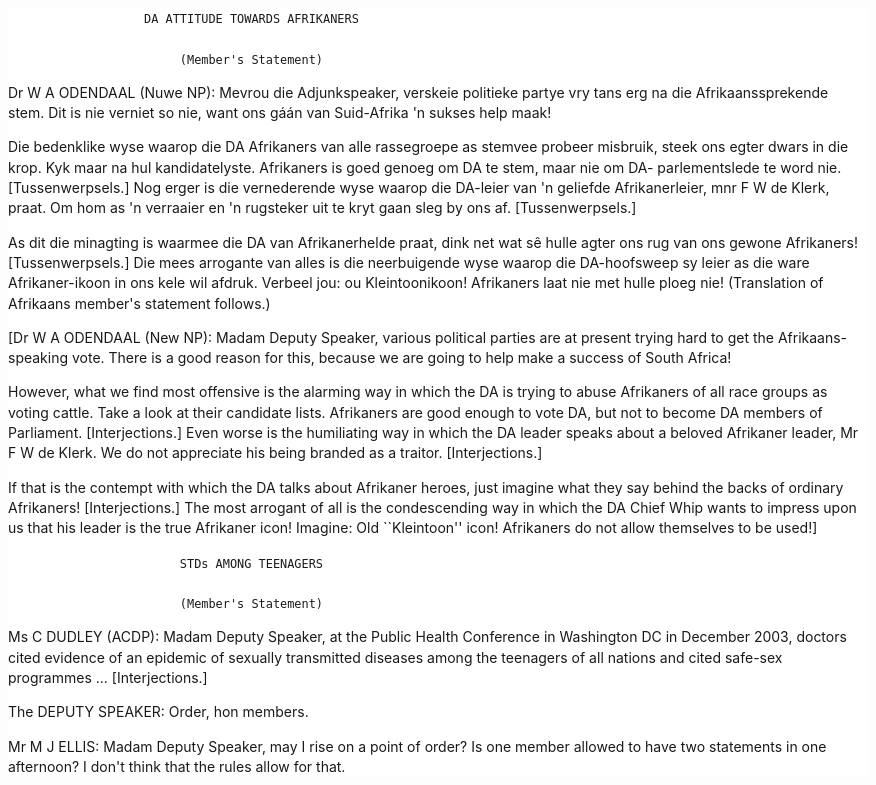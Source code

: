                        DA ATTITUDE TOWARDS AFRIKANERS

                            (Member's Statement)

Dr W A ODENDAAL (Nuwe NP):  Mevrou  die  Adjunkspeaker,  verskeie  politieke
partye vry tans erg na die Afrikaanssprekende stem. Dit is  nie  verniet  so
nie, want ons gáán van Suid-Afrika 'n sukses help maak!

Die bedenklike wyse  waarop  die  DA  Afrikaners  van  alle  rassegroepe  as
stemvee probeer misbruik, steek ons egter dwars in die  krop.  Kyk  maar  na
hul kandidatelyste. Afrikaners is goed genoeg om DA te stem, maar nie om DA-
parlementslede te word nie. [Tussenwerpsels.] Nog erger is die  vernederende
wyse waarop die DA-leier van 'n geliefde Afrikanerleier, mnr F W  de  Klerk,
praat. Om hom as 'n verraaier en 'n rugsteker uit te kryt gaan sleg  by  ons
af. [Tussenwerpsels.]

As dit die minagting is waarmee die DA van Afrikanerhelde  praat,  dink  net
wat sê hulle agter ons rug van ons gewone Afrikaners! [Tussenwerpsels.]  Die
mees arrogante van alles is die neerbuigende wyse  waarop  die  DA-hoofsweep
sy leier as die ware Afrikaner-ikoon in ons kele wil  afdruk.  Verbeel  jou:
ou Kleintoonikoon! Afrikaners laat nie met hulle ploeg nie! (Translation  of
Afrikaans member's statement follows.)

[Dr W A ODENDAAL (New NP): Madam Deputy Speaker, various  political  parties
are at present trying hard to get the Afrikaans-speaking vote.  There  is  a
good reason for this, because we are going to help make a success  of  South
Africa!

However, what we find most offensive is the alarming way in which the DA  is
trying to abuse Afrikaners of all race groups as voting cattle. Take a  look
at their candidate lists. Afrikaners are good enough to vote DA, but not  to
become  DA  members  of  Parliament.  [Interjections.]  Even  worse  is  the
humiliating way in which the DA leader  speaks  about  a  beloved  Afrikaner
leader, Mr F W de Klerk. We  do  not  appreciate  his  being  branded  as  a
traitor. [Interjections.]

If that is the contempt with which the  DA  talks  about  Afrikaner  heroes,
just imagine  what  they  say  behind  the  backs  of  ordinary  Afrikaners!
[Interjections.] The most arrogant of all is the condescending way in  which
the DA Chief Whip wants to impress upon us  that  his  leader  is  the  true
Afrikaner icon! Imagine: Old ``Kleintoon'' icon!  Afrikaners  do  not  allow
themselves to be used!]

                            STDs AMONG TEENAGERS

                            (Member's Statement)

Ms C DUDLEY (ACDP): Madam Deputy Speaker, at the  Public  Health  Conference
in Washington DC in December 2003, doctors cited evidence of an epidemic  of
sexually transmitted diseases among the teenagers of all nations  and  cited
safe-sex programmes ... [Interjections.]

The DEPUTY SPEAKER: Order, hon members.

Mr M J ELLIS: Madam Deputy Speaker, may I rise on a point of order?  Is  one
member allowed to have two statements in one afternoon? I don't  think  that
the rules allow for that.
